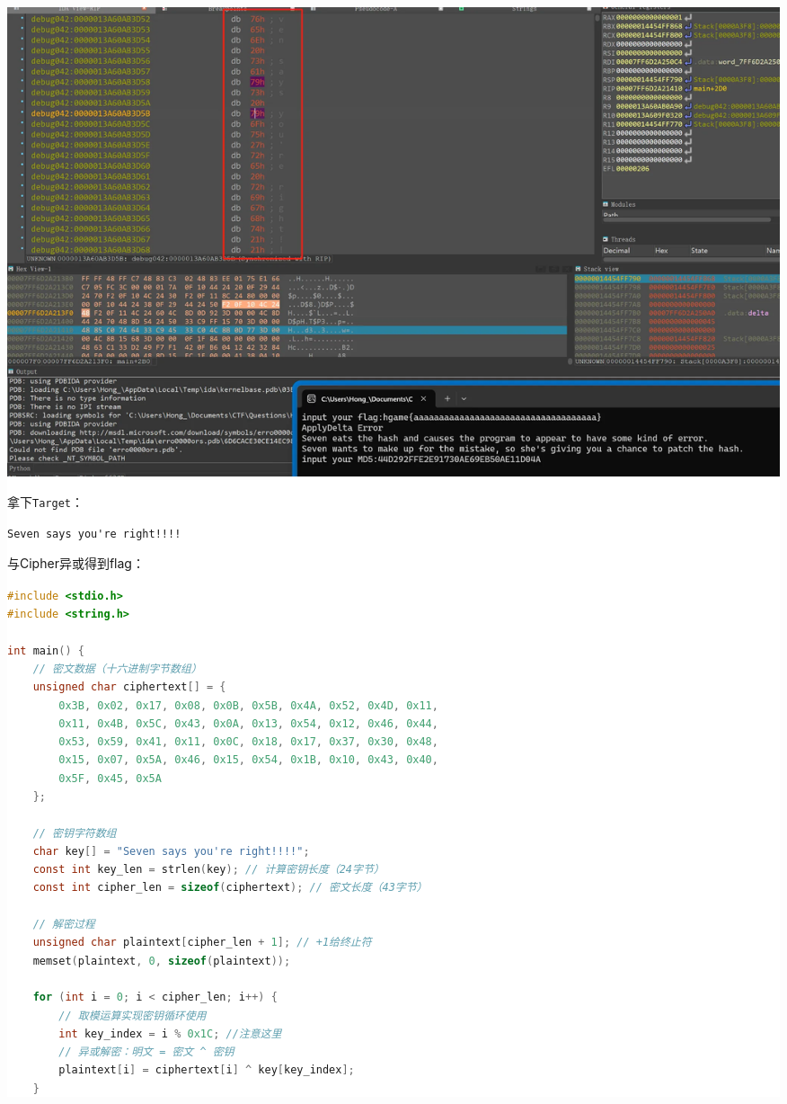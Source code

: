 ![img](./../assets/img/2025-2-3-hgame-week1-writeup/1753529187033-57.png)

拿下`Target`：

```Plain
Seven says you're right!!!!
```

与Cipher异或得到flag：

```c
#include <stdio.h>
#include <string.h>

int main() {
    // 密文数据（十六进制字节数组）
    unsigned char ciphertext[] = {
        0x3B, 0x02, 0x17, 0x08, 0x0B, 0x5B, 0x4A, 0x52, 0x4D, 0x11,
        0x11, 0x4B, 0x5C, 0x43, 0x0A, 0x13, 0x54, 0x12, 0x46, 0x44,
        0x53, 0x59, 0x41, 0x11, 0x0C, 0x18, 0x17, 0x37, 0x30, 0x48,
        0x15, 0x07, 0x5A, 0x46, 0x15, 0x54, 0x1B, 0x10, 0x43, 0x40,
        0x5F, 0x45, 0x5A
    };
    
    // 密钥字符数组
    char key[] = "Seven says you're right!!!!";
    const int key_len = strlen(key); // 计算密钥长度（24字节）
    const int cipher_len = sizeof(ciphertext); // 密文长度（43字节）

    // 解密过程
    unsigned char plaintext[cipher_len + 1]; // +1给终止符
    memset(plaintext, 0, sizeof(plaintext));

    for (int i = 0; i < cipher_len; i++) {
        // 取模运算实现密钥循环使用
        int key_index = i % 0x1C; //注意这里
        // 异或解密：明文 = 密文 ^ 密钥
        plaintext[i] = ciphertext[i] ^ key[key_index]; 
    }
```